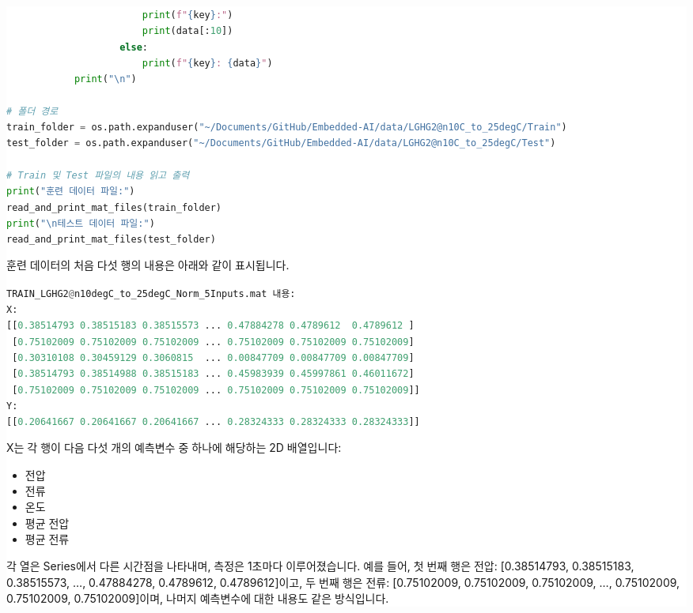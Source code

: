 ```python
                        print(f"{key}:")
                        print(data[:10])
                    else:
                        print(f"{key}: {data}")
            print("\n")

# 폴더 경로
train_folder = os.path.expanduser("~/Documents/GitHub/Embedded-AI/data/LGHG2@n10C_to_25degC/Train")
test_folder = os.path.expanduser("~/Documents/GitHub/Embedded-AI/data/LGHG2@n10C_to_25degC/Test")

# Train 및 Test 파일의 내용 읽고 출력
print("훈련 데이터 파일:")
read_and_print_mat_files(train_folder)
print("\n테스트 데이터 파일:")
read_and_print_mat_files(test_folder)
```

훈련 데이터의 처음 다섯 행의 내용은 아래와 같이 표시됩니다.

```python
TRAIN_LGHG2@n10degC_to_25degC_Norm_5Inputs.mat 내용:
X:
[[0.38514793 0.38515183 0.38515573 ... 0.47884278 0.4789612  0.4789612 ]
 [0.75102009 0.75102009 0.75102009 ... 0.75102009 0.75102009 0.75102009]
 [0.30310108 0.30459129 0.3060815  ... 0.00847709 0.00847709 0.00847709]
 [0.38514793 0.38514988 0.38515183 ... 0.45983939 0.45997861 0.46011672]
 [0.75102009 0.75102009 0.75102009 ... 0.75102009 0.75102009 0.75102009]]
Y:
[[0.20641667 0.20641667 0.20641667 ... 0.28324333 0.28324333 0.28324333]]
```



<ins class="adsbygoogle"
     style="display:block"
     data-ad-client="ca-pub-4877378276818686"
     data-ad-slot="1107185301"
     data-ad-format="auto"
     data-full-width-responsive="true"></ins>

<script>
     (adsbygoogle = window.adsbygoogle || []).push({});
</script>

X는 각 행이 다음 다섯 개의 예측변수 중 하나에 해당하는 2D 배열입니다:

- 전압
- 전류
- 온도
- 평균 전압
- 평균 전류

각 열은 Series에서 다른 시간점을 나타내며, 측정은 1초마다 이루어졌습니다. 예를 들어, 첫 번째 행은 전압: [0.38514793, 0.38515183, 0.38515573, …, 0.47884278, 0.4789612, 0.4789612]이고, 두 번째 행은 전류: [0.75102009, 0.75102009, 0.75102009, …, 0.75102009, 0.75102009, 0.75102009]이며, 나머지 예측변수에 대한 내용도 같은 방식입니다.
